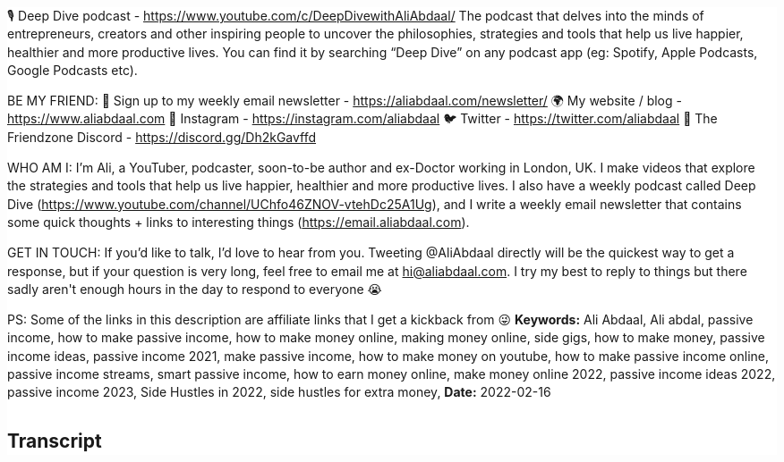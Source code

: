 🎙 Deep Dive podcast - https://www.youtube.com/c/DeepDivewithAliAbdaal/
The podcast that delves into the minds of entrepreneurs, creators and other inspiring people to uncover the philosophies, strategies and tools that help us live happier, healthier and more productive lives. You can find it by searching “Deep Dive” on any podcast app (eg: Spotify, Apple Podcasts, Google Podcasts etc). 

BE MY FRIEND:
💌  Sign up to my weekly email newsletter - https://aliabdaal.com/newsletter/
🌍  My website / blog - https://www.aliabdaal.com
📸  Instagram - https://instagram.com/aliabdaal
🐦  Twitter - https://twitter.com/aliabdaal
💙  The Friendzone Discord - https://discord.gg/Dh2kGavffd

WHO AM I:
I’m Ali, a YouTuber, podcaster, soon-to-be author and ex-Doctor working in London, UK. I make videos that explore the strategies and tools that help us live happier, healthier and more productive lives. I also have a weekly podcast called Deep Dive (https://www.youtube.com/channel/UChfo46ZNOV-vtehDc25A1Ug), and I write a weekly email newsletter that contains some quick thoughts + links to interesting things (https://email.aliabdaal.com).


GET IN TOUCH:
If you’d like to talk, I’d love to hear from you. Tweeting @AliAbdaal directly will be the quickest way to get a response, but if your question is very long, feel free to email me at hi@aliabdaal.com. I try my best to reply to things but there sadly aren't enough hours in the day to respond to everyone 😭

PS: Some of the links in this description are affiliate links that I get a kickback from 😜
**Keywords:** Ali Abdaal, Ali abdal, passive income, how to make passive income, how to make money online, making money online, side gigs, how to make money, passive income ideas, passive income 2021, make passive income, how to make money on youtube, how to make passive income online, passive income streams, smart passive income, how to earn money online, make money online 2022, passive income ideas 2022, passive income 2023, Side Hustles in 2022, side hustles for extra money, 
**Date:** 2022-02-16

## Transcript